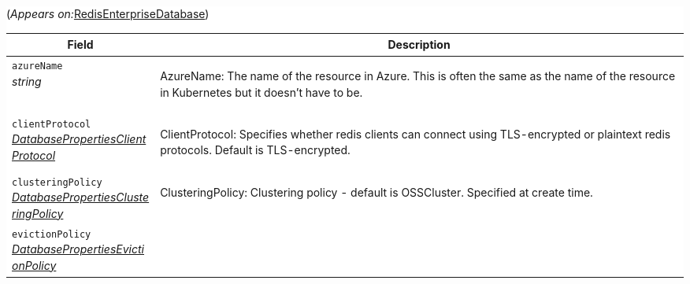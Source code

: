 (<em>Appears on:</em><a href="#cache.azure.com/v1alpha1api20210301.RedisEnterpriseDatabase">RedisEnterpriseDatabase</a>)
</p>
<div>
</div>
<table>
<thead>
<tr>
<th>Field</th>
<th>Description</th>
</tr>
</thead>
<tbody>
<tr>
<td>
<code>azureName</code><br/>
<em>
string
</em>
</td>
<td>
<p>AzureName: The name of the resource in Azure. This is often the same as the name of the resource in Kubernetes but it
doesn&rsquo;t have to be.</p>
</td>
</tr>
<tr>
<td>
<code>clientProtocol</code><br/>
<em>
<a href="#cache.azure.com/v1alpha1api20210301.DatabasePropertiesClientProtocol">
DatabasePropertiesClientProtocol
</a>
</em>
</td>
<td>
<p>ClientProtocol: Specifies whether redis clients can connect using TLS-encrypted or plaintext redis protocols. Default is
TLS-encrypted.</p>
</td>
</tr>
<tr>
<td>
<code>clusteringPolicy</code><br/>
<em>
<a href="#cache.azure.com/v1alpha1api20210301.DatabasePropertiesClusteringPolicy">
DatabasePropertiesClusteringPolicy
</a>
</em>
</td>
<td>
<p>ClusteringPolicy: Clustering policy - default is OSSCluster. Specified at create time.</p>
</td>
</tr>
<tr>
<td>
<code>evictionPolicy</code><br/>
<em>
<a href="#cache.azure.com/v1alpha1api20210301.DatabasePropertiesEvictionPolicy">
DatabasePropertiesEvictionPolicy
</a>
</em>
</td>
<td>